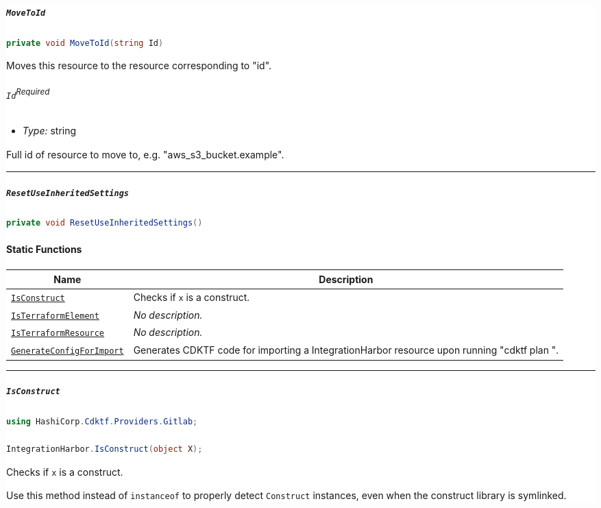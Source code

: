 
##### `MoveToId` <a name="MoveToId" id="@cdktf/provider-gitlab.integrationHarbor.IntegrationHarbor.moveToId"></a>

```csharp
private void MoveToId(string Id)
```

Moves this resource to the resource corresponding to "id".

###### `Id`<sup>Required</sup> <a name="Id" id="@cdktf/provider-gitlab.integrationHarbor.IntegrationHarbor.moveToId.parameter.id"></a>

- *Type:* string

Full id of resource to move to, e.g. "aws_s3_bucket.example".

---

##### `ResetUseInheritedSettings` <a name="ResetUseInheritedSettings" id="@cdktf/provider-gitlab.integrationHarbor.IntegrationHarbor.resetUseInheritedSettings"></a>

```csharp
private void ResetUseInheritedSettings()
```

#### Static Functions <a name="Static Functions" id="Static Functions"></a>

| **Name** | **Description** |
| --- | --- |
| <code><a href="#@cdktf/provider-gitlab.integrationHarbor.IntegrationHarbor.isConstruct">IsConstruct</a></code> | Checks if `x` is a construct. |
| <code><a href="#@cdktf/provider-gitlab.integrationHarbor.IntegrationHarbor.isTerraformElement">IsTerraformElement</a></code> | *No description.* |
| <code><a href="#@cdktf/provider-gitlab.integrationHarbor.IntegrationHarbor.isTerraformResource">IsTerraformResource</a></code> | *No description.* |
| <code><a href="#@cdktf/provider-gitlab.integrationHarbor.IntegrationHarbor.generateConfigForImport">GenerateConfigForImport</a></code> | Generates CDKTF code for importing a IntegrationHarbor resource upon running "cdktf plan <stack-name>". |

---

##### `IsConstruct` <a name="IsConstruct" id="@cdktf/provider-gitlab.integrationHarbor.IntegrationHarbor.isConstruct"></a>

```csharp
using HashiCorp.Cdktf.Providers.Gitlab;

IntegrationHarbor.IsConstruct(object X);
```

Checks if `x` is a construct.

Use this method instead of `instanceof` to properly detect `Construct`
instances, even when the construct library is symlinked.
